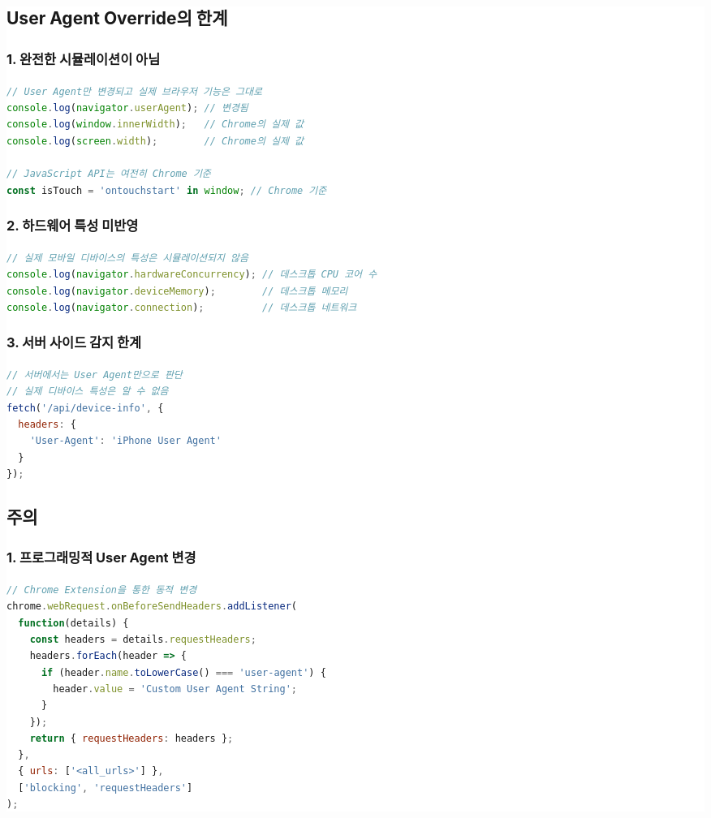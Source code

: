 ## User Agent Override의 한계

### 1. 완전한 시뮬레이션이 아님

```js
// User Agent만 변경되고 실제 브라우저 기능은 그대로
console.log(navigator.userAgent); // 변경됨
console.log(window.innerWidth);   // Chrome의 실제 값
console.log(screen.width);        // Chrome의 실제 값

// JavaScript API는 여전히 Chrome 기준
const isTouch = 'ontouchstart' in window; // Chrome 기준
```

### 2. 하드웨어 특성 미반영

```js
// 실제 모바일 디바이스의 특성은 시뮬레이션되지 않음
console.log(navigator.hardwareConcurrency); // 데스크톱 CPU 코어 수
console.log(navigator.deviceMemory);        // 데스크톱 메모리
console.log(navigator.connection);          // 데스크톱 네트워크
```

### 3. 서버 사이드 감지 한계

```js
// 서버에서는 User Agent만으로 판단
// 실제 디바이스 특성은 알 수 없음
fetch('/api/device-info', {
  headers: {
    'User-Agent': 'iPhone User Agent'
  }
});
```

## 주의

### 1. 프로그래밍적 User Agent 변경

```js
// Chrome Extension을 통한 동적 변경
chrome.webRequest.onBeforeSendHeaders.addListener(
  function(details) {
    const headers = details.requestHeaders;
    headers.forEach(header => {
      if (header.name.toLowerCase() === 'user-agent') {
        header.value = 'Custom User Agent String';
      }
    });
    return { requestHeaders: headers };
  },
  { urls: ['<all_urls>'] },
  ['blocking', 'requestHeaders']
);
```

